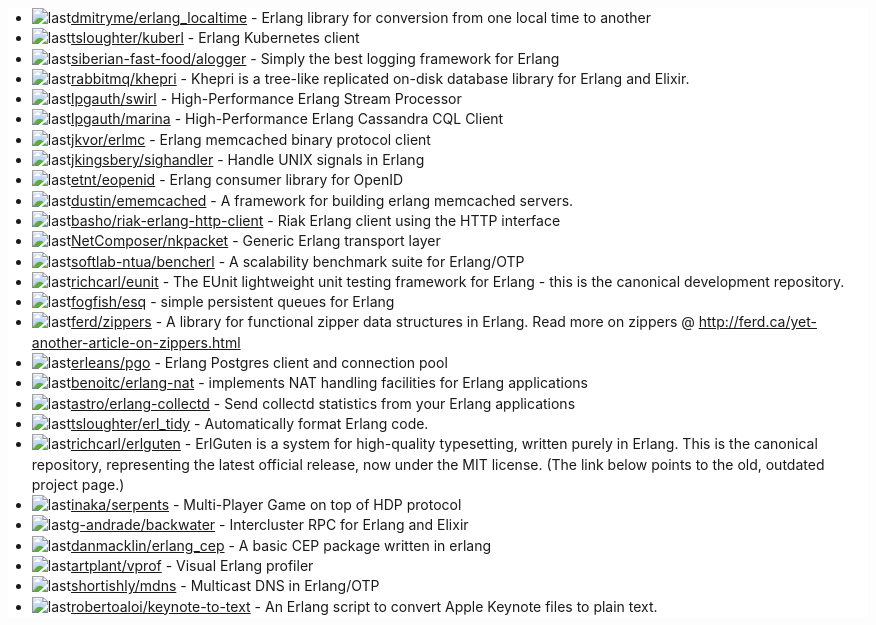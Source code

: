 * ![last](https://img.shields.io/github/last-commit/dmitryme/erlang_localtime)[dmitryme/erlang_localtime](https://github.com/dmitryme/erlang_localtime) - Erlang library for conversion from one local time to another
* ![last](https://img.shields.io/github/last-commit/tsloughter/kuberl)[tsloughter/kuberl](https://github.com/tsloughter/kuberl) - Erlang Kubernetes client
* ![last](https://img.shields.io/github/last-commit/siberian-fast-food/alogger)[siberian-fast-food/alogger](https://github.com/siberian-fast-food/alogger) - Simply the best logging framework for Erlang
* ![last](https://img.shields.io/github/last-commit/rabbitmq/khepri)[rabbitmq/khepri](https://github.com/rabbitmq/khepri) - Khepri is a tree-like replicated on-disk database library for Erlang and Elixir.
* ![last](https://img.shields.io/github/last-commit/lpgauth/swirl)[lpgauth/swirl](https://github.com/lpgauth/swirl) - High-Performance Erlang Stream Processor
* ![last](https://img.shields.io/github/last-commit/lpgauth/marina)[lpgauth/marina](https://github.com/lpgauth/marina) - High-Performance Erlang Cassandra CQL Client
* ![last](https://img.shields.io/github/last-commit/jkvor/erlmc)[jkvor/erlmc](https://github.com/jkvor/erlmc) - Erlang memcached binary protocol client
* ![last](https://img.shields.io/github/last-commit/jkingsbery/sighandler)[jkingsbery/sighandler](https://github.com/jkingsbery/sighandler) - Handle UNIX signals in Erlang
* ![last](https://img.shields.io/github/last-commit/etnt/eopenid)[etnt/eopenid](https://github.com/etnt/eopenid) - Erlang consumer library for OpenID
* ![last](https://img.shields.io/github/last-commit/dustin/ememcached)[dustin/ememcached](https://github.com/dustin/ememcached) - A framework for building erlang memcached servers.
* ![last](https://img.shields.io/github/last-commit/basho/riak-erlang-http-client)[basho/riak-erlang-http-client](https://github.com/basho/riak-erlang-http-client) - Riak Erlang client using the HTTP interface
* ![last](https://img.shields.io/github/last-commit/NetComposer/nkpacket)[NetComposer/nkpacket](https://github.com/NetComposer/nkpacket) - Generic Erlang transport layer
* ![last](https://img.shields.io/github/last-commit/softlab-ntua/bencherl)[softlab-ntua/bencherl](https://github.com/softlab-ntua/bencherl) - A scalability benchmark suite for Erlang/OTP
* ![last](https://img.shields.io/github/last-commit/richcarl/eunit)[richcarl/eunit](https://github.com/richcarl/eunit) - The EUnit lightweight unit testing framework for Erlang - this is the canonical development repository.
* ![last](https://img.shields.io/github/last-commit/fogfish/esq)[fogfish/esq](https://github.com/fogfish/esq) - simple persistent queues for Erlang
* ![last](https://img.shields.io/github/last-commit/ferd/zippers)[ferd/zippers](https://github.com/ferd/zippers) - A library for functional zipper data structures in Erlang. Read more on zippers @ http://ferd.ca/yet-another-article-on-zippers.html
* ![last](https://img.shields.io/github/last-commit/erleans/pgo)[erleans/pgo](https://github.com/erleans/pgo) - Erlang Postgres client and connection pool
* ![last](https://img.shields.io/github/last-commit/benoitc/erlang-nat)[benoitc/erlang-nat](https://github.com/benoitc/erlang-nat) -  implements NAT handling facilities for Erlang applications
* ![last](https://img.shields.io/github/last-commit/astro/erlang-collectd)[astro/erlang-collectd](https://github.com/astro/erlang-collectd) - Send collectd statistics from your Erlang applications
* ![last](https://img.shields.io/github/last-commit/tsloughter/erl_tidy)[tsloughter/erl_tidy](https://github.com/tsloughter/erl_tidy) - Automatically format Erlang code.
* ![last](https://img.shields.io/github/last-commit/richcarl/erlguten)[richcarl/erlguten](https://github.com/richcarl/erlguten) - ErlGuten is a system for high-quality typesetting, written purely in Erlang. This is the canonical repository, representing the latest official release, now under the MIT license. (The link below points to the old, outdated project page.)
* ![last](https://img.shields.io/github/last-commit/inaka/serpents)[inaka/serpents](https://github.com/inaka/serpents) - Multi-Player Game on top of HDP protocol
* ![last](https://img.shields.io/github/last-commit/g-andrade/backwater)[g-andrade/backwater](https://github.com/g-andrade/backwater) - Intercluster RPC for Erlang and Elixir
* ![last](https://img.shields.io/github/last-commit/danmacklin/erlang_cep)[danmacklin/erlang_cep](https://github.com/danmacklin/erlang_cep) - A basic CEP package written in erlang
* ![last](https://img.shields.io/github/last-commit/artplant/vprof)[artplant/vprof](https://github.com/artplant/vprof) - Visual Erlang profiler
* ![last](https://img.shields.io/github/last-commit/shortishly/mdns)[shortishly/mdns](https://github.com/shortishly/mdns) - Multicast DNS in Erlang/OTP
* ![last](https://img.shields.io/github/last-commit/robertoaloi/keynote-to-text)[robertoaloi/keynote-to-text](https://github.com/robertoaloi/keynote-to-text) - An Erlang script to convert Apple Keynote files to plain text.